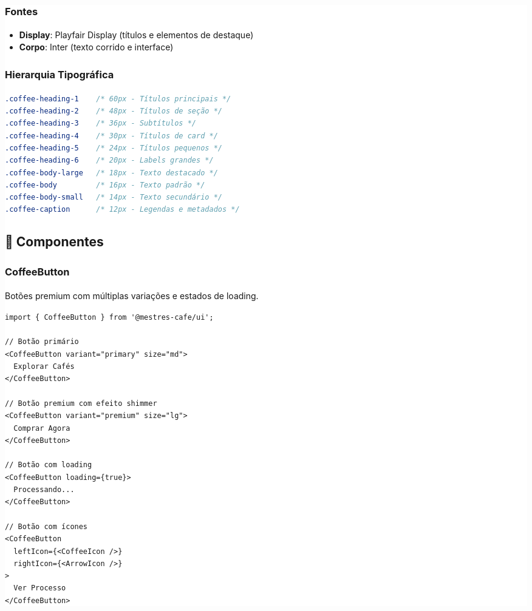 ### Fontes
- **Display**: Playfair Display (títulos e elementos de destaque)
- **Corpo**: Inter (texto corrido e interface)

### Hierarquia Tipográfica
```css
.coffee-heading-1    /* 60px - Títulos principais */
.coffee-heading-2    /* 48px - Títulos de seção */
.coffee-heading-3    /* 36px - Subtítulos */
.coffee-heading-4    /* 30px - Títulos de card */
.coffee-heading-5    /* 24px - Títulos pequenos */
.coffee-heading-6    /* 20px - Labels grandes */
.coffee-body-large   /* 18px - Texto destacado */
.coffee-body         /* 16px - Texto padrão */
.coffee-body-small   /* 14px - Texto secundário */
.coffee-caption      /* 12px - Legendas e metadados */
```

## 🧩 Componentes

### CoffeeButton

Botões premium com múltiplas variações e estados de loading.

```tsx
import { CoffeeButton } from '@mestres-cafe/ui';

// Botão primário
<CoffeeButton variant="primary" size="md">
  Explorar Cafés
</CoffeeButton>

// Botão premium com efeito shimmer
<CoffeeButton variant="premium" size="lg">
  Comprar Agora
</CoffeeButton>

// Botão com loading
<CoffeeButton loading={true}>
  Processando...
</CoffeeButton>

// Botão com ícones
<CoffeeButton 
  leftIcon={<CoffeeIcon />}
  rightIcon={<ArrowIcon />}
>
  Ver Processo
</CoffeeButton>
```
